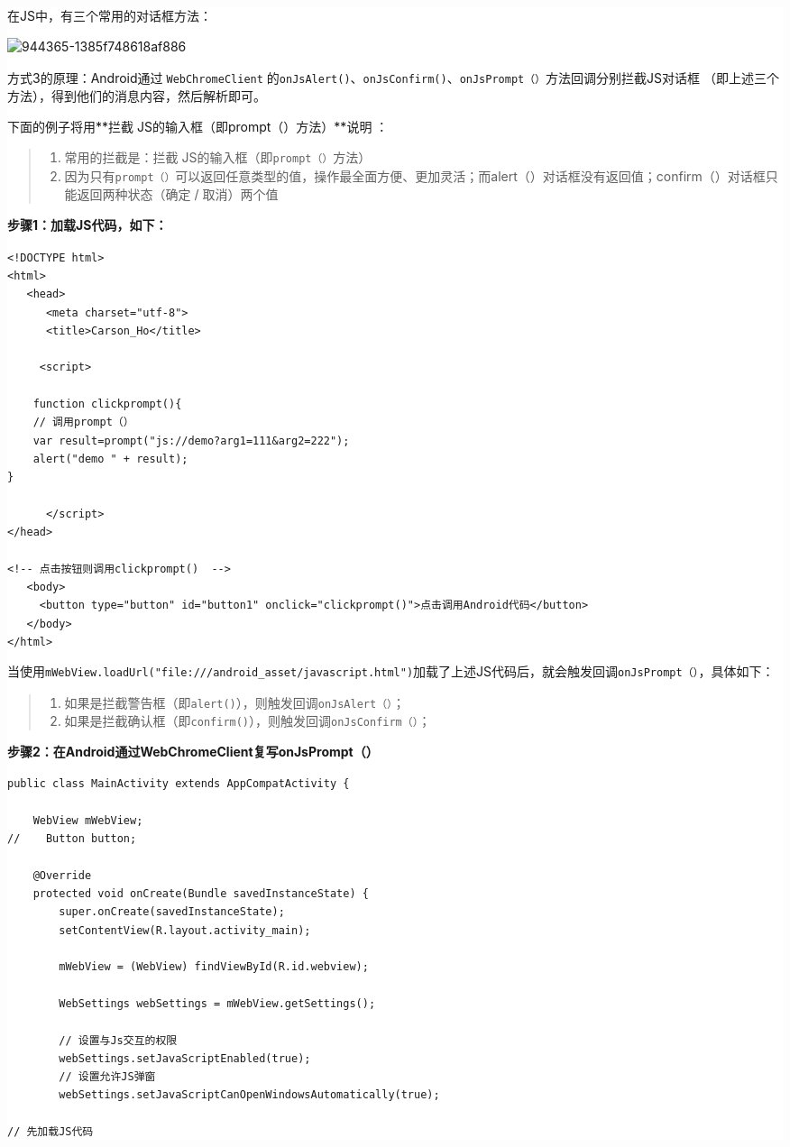 在JS中，有三个常用的对话框方法：

![944365-1385f748618af886](https://abelsun-1256449468.cos.ap-beijing.myqcloud.com/image/944365-1385f748618af886.png)

方式3的原理：Android通过 `WebChromeClient` 的`onJsAlert()`、`onJsConfirm()`、`onJsPrompt（）`方法回调分别拦截JS对话框
 （即上述三个方法），得到他们的消息内容，然后解析即可。

下面的例子将用**拦截 JS的输入框（即prompt（）方法）**说明 ：

> 1. 常用的拦截是：拦截 JS的输入框（即`prompt（）`方法）
> 2. 因为只有`prompt（）`可以返回任意类型的值，操作最全面方便、更加灵活；而alert（）对话框没有返回值；confirm（）对话框只能返回两种状态（确定 / 取消）两个值



**步骤1：加载JS代码，如下：**

```
<!DOCTYPE html>
<html>
   <head>
      <meta charset="utf-8">
      <title>Carson_Ho</title>
      
     <script>
        
    function clickprompt(){
    // 调用prompt（）
    var result=prompt("js://demo?arg1=111&arg2=222");
    alert("demo " + result);
}

      </script>
</head>

<!-- 点击按钮则调用clickprompt()  -->
   <body>
     <button type="button" id="button1" onclick="clickprompt()">点击调用Android代码</button>
   </body>
</html>
```

当使用`mWebView.loadUrl("file:///android_asset/javascript.html")`加载了上述JS代码后，就会触发回调`onJsPrompt（）`，具体如下：

> 1. 如果是拦截警告框（即`alert()`），则触发回调`onJsAlert（）`；
> 2. 如果是拦截确认框（即`confirm()`），则触发回调`onJsConfirm（）`；

**步骤2：在Android通过WebChromeClient复写onJsPrompt（）**

```
public class MainActivity extends AppCompatActivity {

    WebView mWebView;
//    Button button;

    @Override
    protected void onCreate(Bundle savedInstanceState) {
        super.onCreate(savedInstanceState);
        setContentView(R.layout.activity_main);

        mWebView = (WebView) findViewById(R.id.webview);

        WebSettings webSettings = mWebView.getSettings();

        // 设置与Js交互的权限
        webSettings.setJavaScriptEnabled(true);
        // 设置允许JS弹窗
        webSettings.setJavaScriptCanOpenWindowsAutomatically(true);

// 先加载JS代码
```